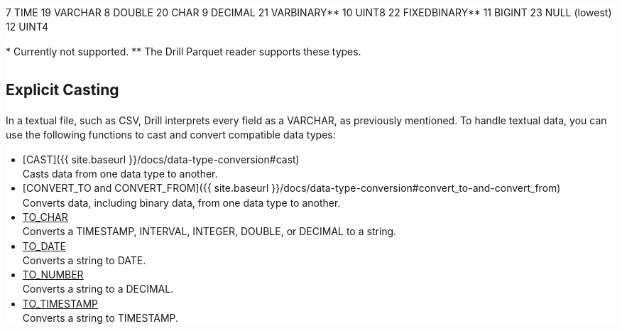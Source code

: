   </tr>
  <tr>
    <td>7</td>
    <td>TIME</td>
    <td>19</td>
    <td>VARCHAR</td>
  </tr>
  <tr>
    <td>8</td>
    <td>DOUBLE</td>
    <td>20</td>
    <td>CHAR</td>
  </tr>
  <tr>
    <td>9</td>
    <td>DECIMAL</td>
    <td>21</td>
    <td>VARBINARY**</td>
  </tr>
  <tr>
    <td>10</td>
    <td>UINT8</td>
    <td>22</td>
    <td>FIXEDBINARY**</td>
  </tr>
  <tr>
    <td>11</td>
    <td>BIGINT</td>
    <td>23</td>
    <td>NULL (lowest)</td>
  </tr>
  <tr>
    <td>12</td>
    <td>UINT4</td>
    <td></td>
    <td></td>
  </tr>
</table>

\* Currently not supported.
\*\* The Drill Parquet reader supports these types.

## Explicit Casting

In a textual file, such as CSV, Drill interprets every field as a VARCHAR, as previously mentioned. To handle textual data, you can use the following functions to cast and convert compatible data types:

* [CAST]({{ site.baseurl }}/docs/data-type-conversion#cast)  
  Casts data from one data type to another.
* [CONVERT_TO and CONVERT_FROM]({{ site.baseurl }}/docs/data-type-conversion#convert_to-and-convert_from)  
  Converts data, including binary data, from one data type to another.
* [TO_CHAR]()  
  Converts a TIMESTAMP, INTERVAL, INTEGER, DOUBLE, or DECIMAL to a string.
* [TO_DATE]()  
  Converts a string to DATE.
* [TO_NUMBER]()  
  Converts a string to a DECIMAL.
* [TO_TIMESTAMP]()  
  Converts a string to TIMESTAMP.
